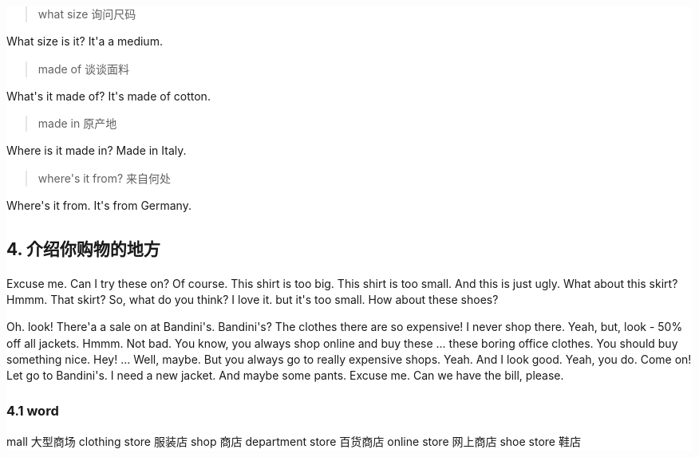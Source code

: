 > what size 询问尺码

What size is it?
It'a a medium.

> made of 谈谈面料

What's it made of?
It's made of cotton.

> made in 原产地

Where is it made in?
Made in Italy.

> where's it from? 来自何处

Where's it from.
It's from Germany.

## 4. 介绍你购物的地方


Excuse me. Can I try these on?
Of course.
This shirt is too big.
This shirt is too small.
And this is just ugly.
What about this skirt?
Hmmm. That skirt?
So, what do you think?
I love it. but it's too small.
How about these shoes?

Oh. look! There'a a sale on at Bandini's.
Bandini's? The clothes there are so expensive! I never shop there.
Yeah, but, look - 50% off all jackets.
Hmmm. Not bad.
You know, you always shop online and buy these ... these boring office clothes. 
You should buy something nice.
Hey! ... Well, maybe. But you always go to really expensive shops.
Yeah. And I look good.
Yeah, you do.
Come on! Let go to Bandini's.
I need a new jacket.
And maybe some pants.
Excuse me. Can we have the bill, please.


### 4.1 word 

mall 大型商场
clothing store 服装店
shop 商店
department store 百货商店
online store 网上商店
shoe store 鞋店
